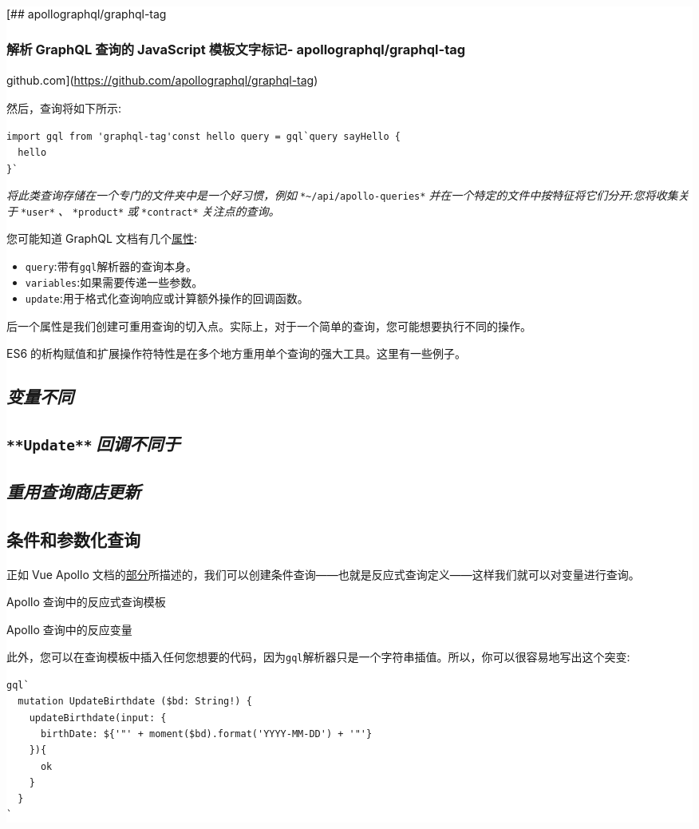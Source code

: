 [](https://github.com/apollographql/graphql-tag) [## apollographql/graphql-tag

### 解析 GraphQL 查询的 JavaScript 模板文字标记- apollographql/graphql-tag

github.com](https://github.com/apollographql/graphql-tag) 

然后，查询将如下所示:

```
import gql from 'graphql-tag'const hello query = gql`query sayHello {
  hello
}`
```

*将此类查询存储在一个专门的文件夹中是一个好习惯，例如* `*~/api/apollo-queries*` *并在一个特定的文件中按特征将它们分开:您将收集关于* `*user*` *、* `*product*` *或* `*contract*` *关注点的查询。*

您可能知道 GraphQL 文档有几个[属性](https://apollo.vuejs.org/api/smart-query.html#options):

*   `query`:带有`gql`解析器的查询本身。
*   `variables`:如果需要传递一些参数。
*   `update`:用于格式化查询响应或计算额外操作的回调函数。

后一个属性是我们创建可重用查询的切入点。实际上，对于一个简单的查询，您可能想要执行不同的操作。

ES6 的析构赋值和扩展操作符特性是在多个地方重用单个查询的强大工具。这里有一些例子。

## ***变量不同***

## `**Update**` ***回调不同于***

## ***重用查询商店更新***

## 条件和参数化查询

正如 Vue Apollo 文档的[部分](https://apollo.vuejs.org/guide/apollo/queries.html#reactive-query-definition)所描述的，我们可以创建条件查询——也就是反应式查询定义——这样我们就可以对变量进行查询。

Apollo 查询中的反应式查询模板

Apollo 查询中的反应变量

此外，您可以在查询模板中插入任何您想要的代码，因为`gql`解析器只是一个字符串插值。所以，你可以很容易地写出这个突变:

```
gql`
  mutation UpdateBirthdate ($bd: String!) {
    updateBirthdate(input: {
      birthDate: ${'"' + moment($bd).format('YYYY-MM-DD') + '"'}
    }){
      ok
    }
  }
`
```
